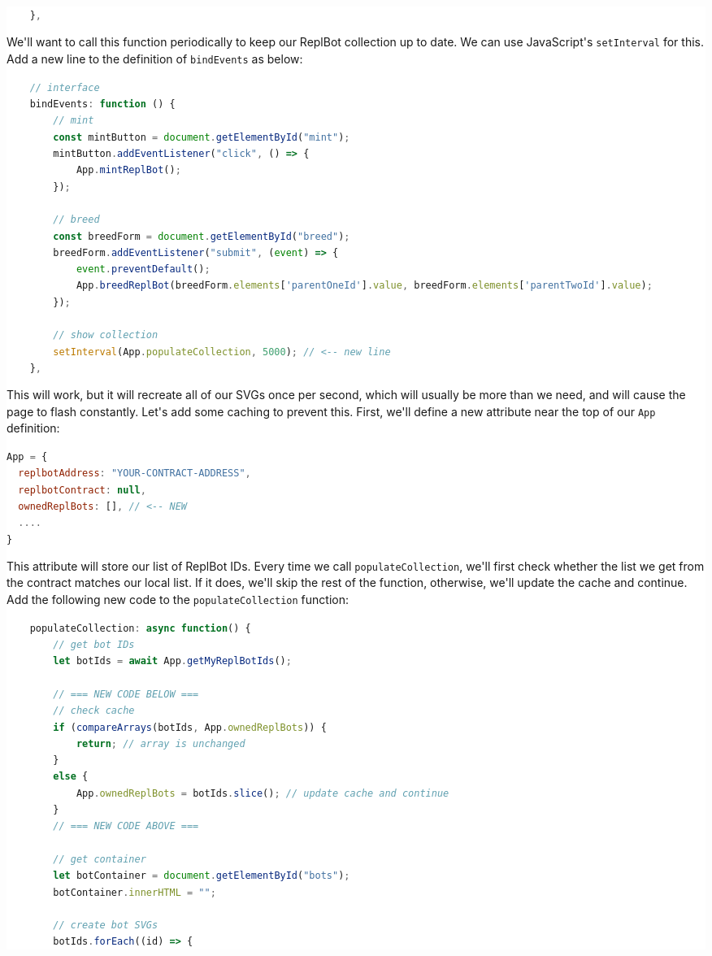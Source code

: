 ```javascript
    },
```

We'll want to call this function periodically to keep our ReplBot collection up to date. We can use JavaScript's `setInterval` for this. Add a new line to the definition of `bindEvents` as below:

```javascript
    // interface
    bindEvents: function () {
        // mint
        const mintButton = document.getElementById("mint");
        mintButton.addEventListener("click", () => {
            App.mintReplBot();
        });

        // breed
        const breedForm = document.getElementById("breed");
        breedForm.addEventListener("submit", (event) => {
            event.preventDefault();
            App.breedReplBot(breedForm.elements['parentOneId'].value, breedForm.elements['parentTwoId'].value);
        });

        // show collection
        setInterval(App.populateCollection, 5000); // <-- new line
    },
```

This will work, but it will recreate all of our SVGs once per second, which will usually be more than we need, and will cause the page to flash constantly. Let's add some caching to prevent this. First, we'll define a new attribute near the top of our `App` definition:

```javascript
App = {
  replbotAddress: "YOUR-CONTRACT-ADDRESS",
  replbotContract: null,
  ownedReplBots: [], // <-- NEW
  ....
}
```

This attribute will store our list of ReplBot IDs. Every time we call `populateCollection`, we'll first check whether the list we get from the contract matches our local list. If it does, we'll skip the rest of the function, otherwise, we'll update the cache and continue. Add the following new code to the `populateCollection` function:

```javascript
    populateCollection: async function() {
        // get bot IDs
        let botIds = await App.getMyReplBotIds();

        // === NEW CODE BELOW ===
        // check cache
        if (compareArrays(botIds, App.ownedReplBots)) {
            return; // array is unchanged
        } 
        else {
            App.ownedReplBots = botIds.slice(); // update cache and continue
        }
        // === NEW CODE ABOVE ===

        // get container
        let botContainer = document.getElementById("bots");
        botContainer.innerHTML = "";

        // create bot SVGs
        botIds.forEach((id) => {
```
